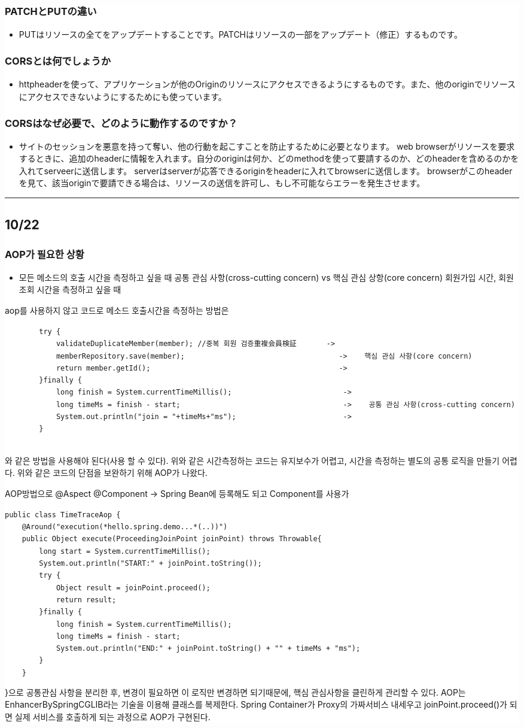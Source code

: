 ### PATCHとPUTの違い
- PUTはリソースの全てをアップデートすることです。PATCHはリソースの一部をアップデート（修正）するものです。

### CORSとは何でしょうか
- httpheaderを使って、アプリケーションが他のOriginのリソースにアクセスできるようにするものです。また、他のoriginでリソースにアクセスできないようにするためにも使っています。

### CORSはなぜ必要で、どのように動作するのですか？
- サイトのセッションを悪意を持って奪い、他の行動を起こすことを防止するために必要となります。
web browserがリソースを要求するときに、追加のheaderに情報を入れます。自分のoriginは何か、どのmethodを使って要請するのか、どのheaderを含めるのかを入れてserveerに送信します。
serverはserverが応答できるoriginをheaderに入れてbrowserに送信します。
browserがこのheaderを見て、該当originで要請できる場合は、リソースの送信を許可し、もし不可能ならエラーを発生させます。

--------------------------------------------------------------------------------------------------------------

## 10/22

### AOP가 필요한 상황
- 모든 메소드의 호출 시간을 측정하고 싶을 때
공통 관심 사항(cross-cutting concern) vs 핵심 관심 상항(core concern)
회원가입 시간, 회원 조회 시간을 측정하고 싶을 때

aop를 사용하지 않고 코드로 메소드 호출시간을 측정하는 방법은
```long start = System.currentTimeMillis();
        try {
            validateDuplicateMember(member); //중복 회원 검증重複会員検証       ->
            memberRepository.save(member);                                    ->    핵심 관심 사항(core concern)
            return member.getId();                                            ->
        }finally {
            long finish = System.currentTimeMillis();                          ->
            long timeMs = finish - start;                                      ->    공통 관심 사항(cross-cutting concern)
            System.out.println("join = "+timeMs+"ms");                         ->
        }
        
```
와 같은 방법을 사용해야 된다(사용 할 수 있다). 위와 같은 시간측정하는 코드는 유지보수가 어렵고, 시간을 측정하는 별도의 공통 로직을 만들기 어렵다.
위와 같은 코드의 단점을 보완하기 위해 AOP가 나왔다.

AOP방법으로
@Aspect
@Component -> Spring Bean에 등록해도 되고 Component를 사용가  
```
public class TimeTraceAop {
    @Around("execution(*hello.spring.demo...*(..))")
    public Object execute(ProceedingJoinPoint joinPoint) throws Throwable{
        long start = System.currentTimeMillis();
        System.out.println("START:" + joinPoint.toString());
        try {
            Object result = joinPoint.proceed();
            return result;
        }finally {
            long finish = System.currentTimeMillis();
            long timeMs = finish - start;
            System.out.println("END:" + joinPoint.toString() + "" + timeMs + "ms");
        }
    }
```    
}으로 공통관심 사항을 분리한 후, 변경이 필요하면 이 로직만 변경하면 되기때문에, 핵심 관심사항을 클린하게 관리할 수 있다.
AOP는 EnhancerBySpringCGLIB라는 기술을 이용해 클래스를 복제한다. 
Spring Container가 Proxy의 가짜서비스 내세우고 joinPoint.proceed()가 되면 실제 서비스를 호출하게 되는 과정으로 AOP가 구현된다.
